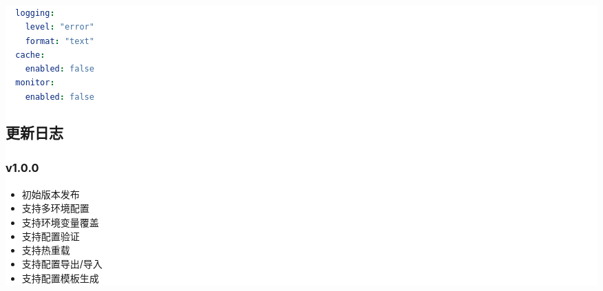 ```yaml
  logging:
    level: "error"
    format: "text"
  cache:
    enabled: false
  monitor:
    enabled: false
```

## 更新日志

### v1.0.0
- 初始版本发布
- 支持多环境配置
- 支持环境变量覆盖
- 支持配置验证
- 支持热重载
- 支持配置导出/导入
- 支持配置模板生成 